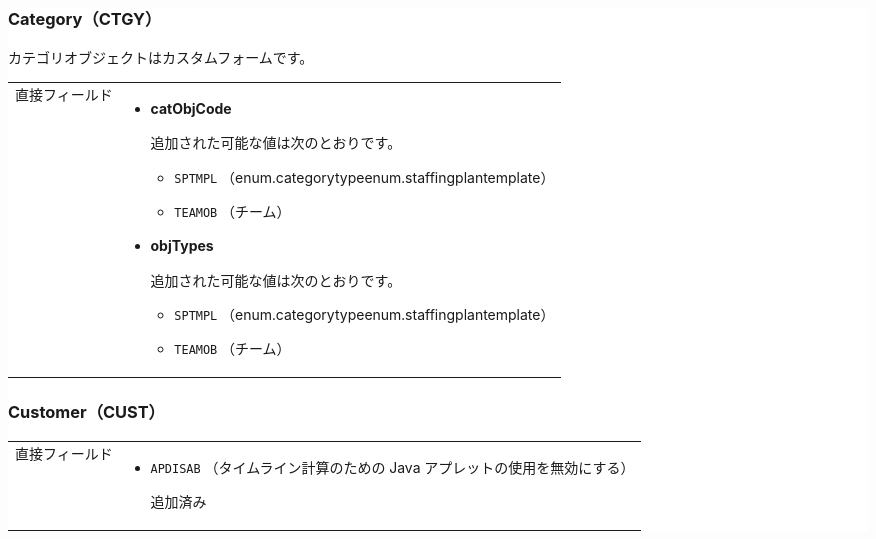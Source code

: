 ### Category（CTGY）

カテゴリオブジェクトはカスタムフォームです。

<table>
  <col/>
  <col/>
  <tbody>
    <tr>
      <td role="rowheader">直接フィールド</td>
      <td>
        <ul>
          <li>
            <p><b>catObjCode</b>
            </p>
            <p>追加された可能な値は次のとおりです。</p>
             <ul>
              <li>
                <p><code>SPTMPL</code> （enum.categorytypeenum.staffingplantemplate）</p>
              </li>
              <li>
                <p><code>TEAMOB</code> （チーム）</p>
              </li>
            </ul>
         </li>
          <li>
            <p><b>objTypes</b>
            </p>
            <p>追加された可能な値は次のとおりです。</p>
             <ul>
              <li>
                <p><code>SPTMPL</code> （enum.categorytypeenum.staffingplantemplate）</p>
              </li>
              <li>
                <p><code>TEAMOB</code> （チーム）</p>
              </li>
            </ul>
          </li>
           </ul>
          </li>
        </ul>
      </td>
    </tr>
  </tbody>
</table>

### Customer（CUST）

<table>
  <col/>
  <col/>
  <tbody>
    <tr>
      <td role="rowheader">直接フィールド</td>
      <td>
        <ul>
          <li>
            <p><code>APDISAB</code> （タイムライン計算のための Java アプレットの使用を無効にする）
            </p>
            <p>追加済み</p>
              </li>
            </ul>
         </li>
      </td>